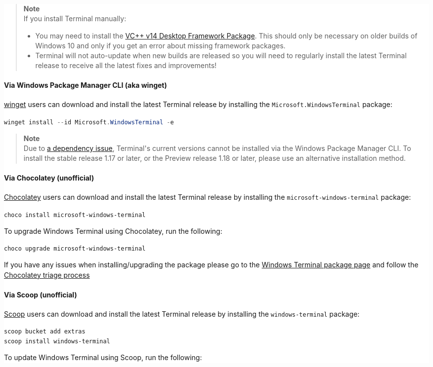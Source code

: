 > **Note**\
> If you install Terminal manually:
>
> * You may need to install the [VC++ v14 Desktop Framework Package](https://docs.microsoft.com/troubleshoot/cpp/c-runtime-packages-desktop-bridge#how-to-install-and-update-desktop-framework-packages).
>   This should only be necessary on older builds of Windows 10 and only if you get an error about missing framework packages.
> * Terminal will not auto-update when new builds are released so you will need
>   to regularly install the latest Terminal release to receive all the latest
>   fixes and improvements!

#### Via Windows Package Manager CLI (aka winget)

[winget](https://github.com/microsoft/winget-cli) users can download and install
the latest Terminal release by installing the `Microsoft.WindowsTerminal`
package:

```powershell
winget install --id Microsoft.WindowsTerminal -e
```

> **Note**\
> Due to [a dependency issue](https://github.com/microsoft/terminal/issues/15663), Terminal's current versions cannot be installed via the Windows Package Manager CLI. To install the stable release 1.17 or later, or the Preview release 1.18 or later, please use an alternative installation method.

#### Via Chocolatey (unofficial)

[Chocolatey](https://chocolatey.org) users can download and install the latest
Terminal release by installing the `microsoft-windows-terminal` package:

```powershell
choco install microsoft-windows-terminal
```

To upgrade Windows Terminal using Chocolatey, run the following:

```powershell
choco upgrade microsoft-windows-terminal
```

If you have any issues when installing/upgrading the package please go to the
[Windows Terminal package
page](https://chocolatey.org/packages/microsoft-windows-terminal) and follow the
[Chocolatey triage process](https://chocolatey.org/docs/package-triage-process)

#### Via Scoop (unofficial)

[Scoop](https://scoop.sh) users can download and install the latest Terminal
release by installing the `windows-terminal` package:

```powershell
scoop bucket add extras
scoop install windows-terminal
```

To update Windows Terminal using Scoop, run the following:
